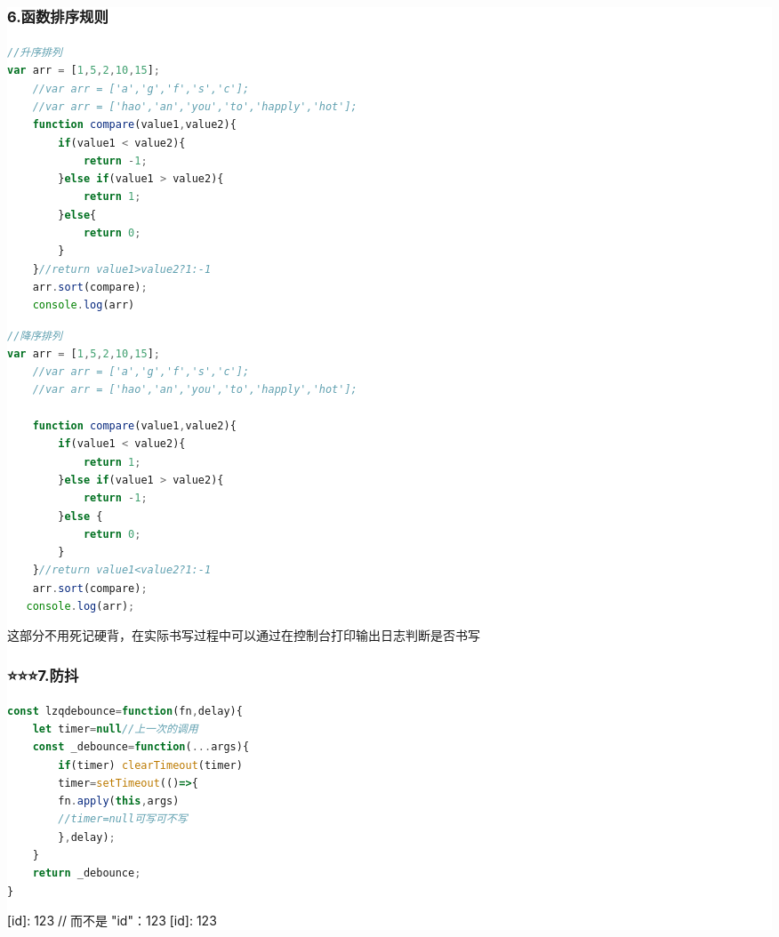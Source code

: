 ### 6.函数排序规则

```javascript
//升序排列
var arr = [1,5,2,10,15]; 
    //var arr = ['a','g','f','s','c'];     
    //var arr = ['hao','an','you','to','happly','hot'];
    function compare(value1,value2){
        if(value1 < value2){
            return -1;
        }else if(value1 > value2){
            return 1;
        }else{
            return 0;
        }
    }//return value1>value2?1:-1
    arr.sort(compare);
    console.log(arr)
```

```javascript
//降序排列
var arr = [1,5,2,10,15];
    //var arr = ['a','g','f','s','c'];
    //var arr = ['hao','an','you','to','happly','hot'];
 
    function compare(value1,value2){
        if(value1 < value2){
            return 1;
        }else if(value1 > value2){
            return -1;
        }else {
            return 0;
        }
    }//return value1<value2?1:-1
    arr.sort(compare);
   console.log(arr);
```

这部分不用死记硬背，在实际书写过程中可以通过在控制台打印输出日志判断是否书写

### :star::star::star:7.防抖

```javascript
const lzqdebounce=function(fn,delay){
    let timer=null//上一次的调用
    const _debounce=function(...args){
        if(timer) clearTimeout(timer)
        timer=setTimeout(()=>{
        fn.apply(this,args)
        //timer=null可写可不写
        },delay);
    }
    return _debounce;
}
```


  [id]: 123 // 而不是 "id"：123
  [id]: 123